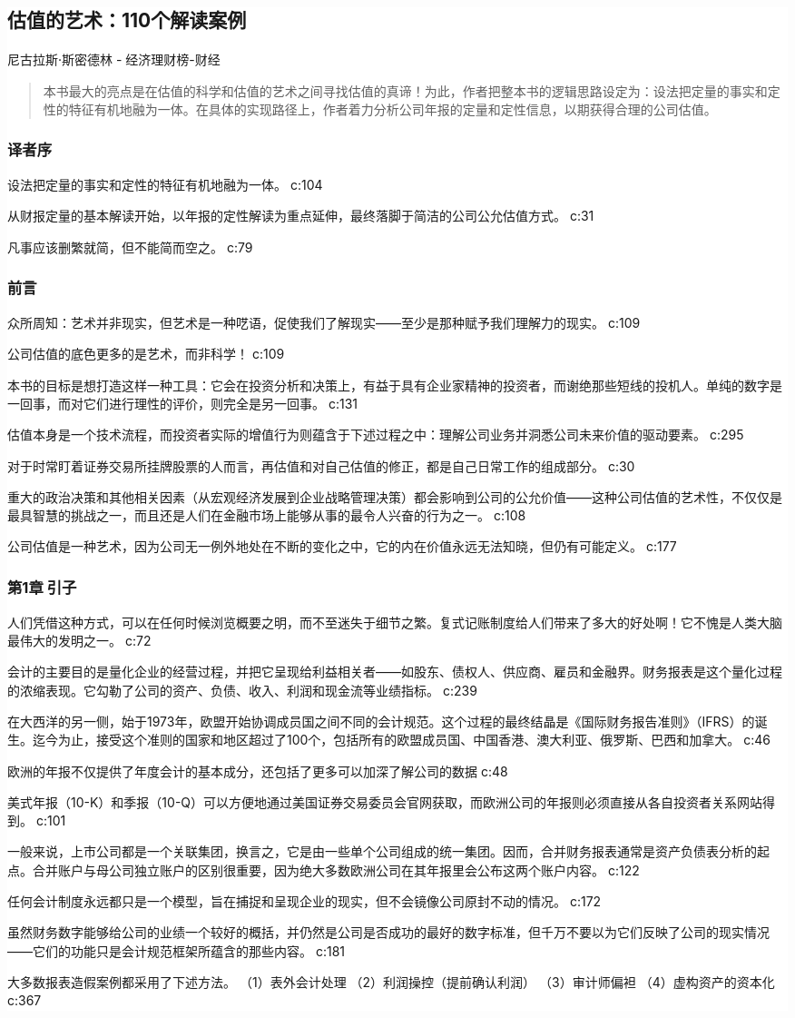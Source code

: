 ## 估值的艺术：110个解读案例

尼古拉斯·斯密德林  -  经济理财榜-财经

> 本书最大的亮点是在估值的科学和估值的艺术之间寻找估值的真谛！为此，作者把整本书的逻辑思路设定为：设法把定量的事实和定性的特征有机地融为一体。在具体的实现路径上，作者着力分析公司年报的定量和定性信息，以期获得合理的公司估值。


### 译者序

设法把定量的事实和定性的特征有机地融为一体。 c:104

从财报定量的基本解读开始，以年报的定性解读为重点延伸，最终落脚于简洁的公司公允估值方式。 c:31

凡事应该删繁就简，但不能简而空之。 c:79

### 前言

众所周知：艺术并非现实，但艺术是一种呓语，促使我们了解现实——至少是那种赋予我们理解力的现实。 c:109

公司估值的底色更多的是艺术，而非科学！ c:109

本书的目标是想打造这样一种工具：它会在投资分析和决策上，有益于具有企业家精神的投资者，而谢绝那些短线的投机人。单纯的数字是一回事，而对它们进行理性的评价，则完全是另一回事。 c:131

估值本身是一个技术流程，而投资者实际的增值行为则蕴含于下述过程之中：理解公司业务并洞悉公司未来价值的驱动要素。 c:295

对于时常盯着证券交易所挂牌股票的人而言，再估值和对自己估值的修正，都是自己日常工作的组成部分。 c:30

重大的政治决策和其他相关因素（从宏观经济发展到企业战略管理决策）都会影响到公司的公允价值——这种公司估值的艺术性，不仅仅是最具智慧的挑战之一，而且还是人们在金融市场上能够从事的最令人兴奋的行为之一。 c:108

公司估值是一种艺术，因为公司无一例外地处在不断的变化之中，它的内在价值永远无法知晓，但仍有可能定义。 c:177

### 第1章 引子

人们凭借这种方式，可以在任何时候浏览概要之明，而不至迷失于细节之繁。复式记账制度给人们带来了多大的好处啊！它不愧是人类大脑最伟大的发明之一。 c:72

会计的主要目的是量化企业的经营过程，并把它呈现给利益相关者——如股东、债权人、供应商、雇员和金融界。财务报表是这个量化过程的浓缩表现。它勾勒了公司的资产、负债、收入、利润和现金流等业绩指标。 c:239

在大西洋的另一侧，始于1973年，欧盟开始协调成员国之间不同的会计规范。这个过程的最终结晶是《国际财务报告准则》（IFRS）的诞生。迄今为止，接受这个准则的国家和地区超过了100个，包括所有的欧盟成员国、中国香港、澳大利亚、俄罗斯、巴西和加拿大。 c:46

欧洲的年报不仅提供了年度会计的基本成分，还包括了更多可以加深了解公司的数据 c:48

美式年报（10-K）和季报（10-Q）可以方便地通过美国证券交易委员会官网获取，而欧洲公司的年报则必须直接从各自投资者关系网站得到。 c:101

一般来说，上市公司都是一个关联集团，换言之，它是由一些单个公司组成的统一集团。因而，合并财务报表通常是资产负债表分析的起点。合并账户与母公司独立账户的区别很重要，因为绝大多数欧洲公司在其年报里会公布这两个账户内容。 c:122

任何会计制度永远都只是一个模型，旨在捕捉和呈现企业的现实，但不会镜像公司原封不动的情况。 c:172

虽然财务数字能够给公司的业绩一个较好的概括，并仍然是公司是否成功的最好的数字标准，但千万不要以为它们反映了公司的现实情况——它们的功能只是会计规范框架所蕴含的那些内容。 c:181

大多数报表造假案例都采用了下述方法。
（1）表外会计处理
（2）利润操控（提前确认利润）
（3）审计师偏袒
（4）虚构资产的资本化 c:367
